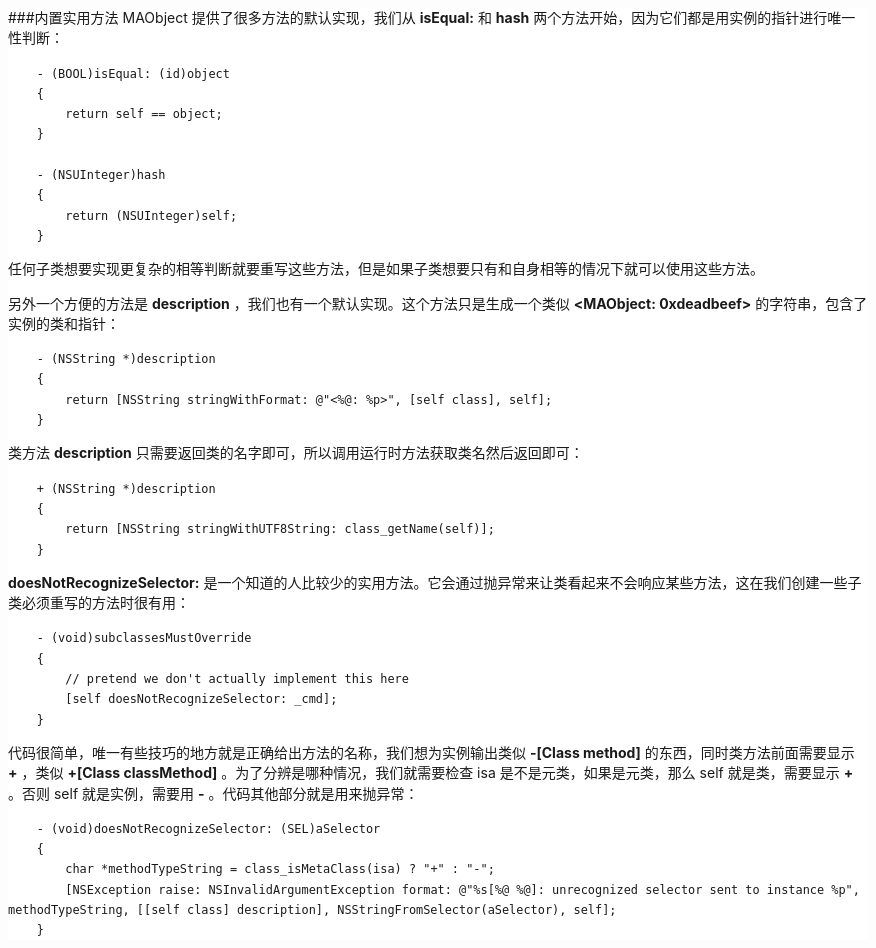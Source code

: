 ###内置实用方法
MAObject 提供了很多方法的默认实现，我们从 **isEqual:** 和 **hash** 两个方法开始，因为它们都是用实例的指针进行唯一性判断：

``` objc
    - (BOOL)isEqual: (id)object
    {
        return self == object;
    }

    - (NSUInteger)hash
    {
        return (NSUInteger)self;
    }
```

任何子类想要实现更复杂的相等判断就要重写这些方法，但是如果子类想要只有和自身相等的情况下就可以使用这些方法。

另外一个方便的方法是 **description** ，我们也有一个默认实现。这个方法只是生成一个类似 **<MAObject: 0xdeadbeef>** 的字符串，包含了实例的类和指针：

``` objc
    - (NSString *)description
    {
        return [NSString stringWithFormat: @"<%@: %p>", [self class], self];
    }
```

类方法 **description** 只需要返回类的名字即可，所以调用运行时方法获取类名然后返回即可：

``` objc
    + (NSString *)description
    {
        return [NSString stringWithUTF8String: class_getName(self)];
    }
```

**doesNotRecognizeSelector:** 是一个知道的人比较少的实用方法。它会通过抛异常来让类看起来不会响应某些方法，这在我们创建一些子类必须重写的方法时很有用：

``` objc
    - (void)subclassesMustOverride
    {
        // pretend we don't actually implement this here
        [self doesNotRecognizeSelector: _cmd];
    }
```

代码很简单，唯一有些技巧的地方就是正确给出方法的名称，我们想为实例输出类似 **-[Class method]** 的东西，同时类方法前面需要显示 **+** ，类似 **+[Class classMethod]** 。为了分辨是哪种情况，我们就需要检查 isa 是不是元类，如果是元类，那么 self 就是类，需要显示 **+** 。否则 self 就是实例，需要用 **-** 。代码其他部分就是用来抛异常：

``` objc
    - (void)doesNotRecognizeSelector: (SEL)aSelector
    {
        char *methodTypeString = class_isMetaClass(isa) ? "+" : "-";
        [NSException raise: NSInvalidArgumentException format: @"%s[%@ %@]: unrecognized selector sent to instance %p", methodTypeString, [[self class] description], NSStringFromSelector(aSelector), self];
    }
```
